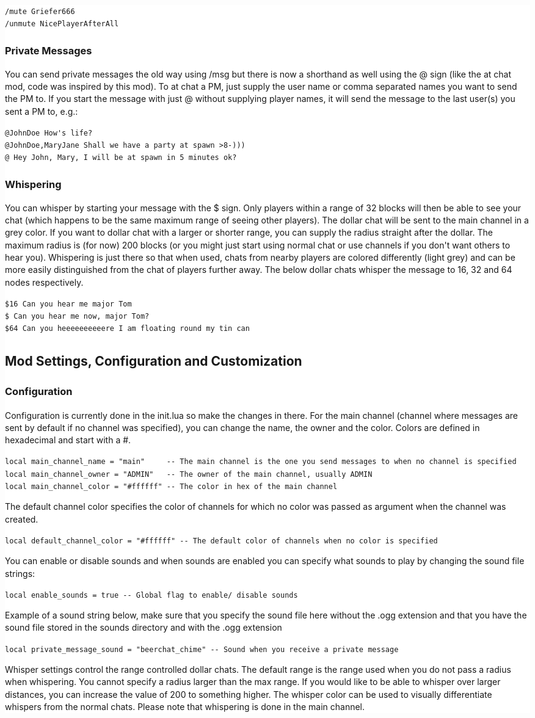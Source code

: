     /mute Griefer666
    /unmute NicePlayerAfterAll

### Private Messages
You can send private messages the old way using /msg but there is now a shorthand as well using the @ sign (like the at chat mod, code was inspired by this mod). To at chat a PM, just supply the user name or comma separated names you want to send the PM to. If you start the message with just @ without supplying player names, it will send the message to the last user(s) you sent a PM to, e.g.:

    @JohnDoe How's life?
    @JohnDoe,MaryJane Shall we have a party at spawn >8-)))
    @ Hey John, Mary, I will be at spawn in 5 minutes ok?

### Whispering
You can whisper by starting your message with the $ sign. Only players within a range of 32 blocks will then be able to see your chat (which happens to be the same maximum range of seeing other players). The dollar chat will be sent to the main channel in a grey color. If you want to dollar chat with a larger or shorter range, you can supply the radius straight after the dollar. The maximum radius is (for now) 200 blocks (or you might just start using normal chat or use channels if you don't want others to hear you). Whispering is just there so that when used, chats from nearby players are colored differently (light grey) and can be more easily distinguished from the chat of players further away. The below dollar chats whisper the message to 16, 32 and 64 nodes respectively.

    $16 Can you hear me major Tom
    $ Can you hear me now, major Tom?
    $64 Can you heeeeeeeeeere I am floating round my tin can

## Mod Settings, Configuration and Customization
### Configuration
Configuration is currently done in the init.lua so make the changes in there. For the main channel (channel where messages are sent by default if no channel was specified), you can change the name, the owner and the color. Colors are defined in hexadecimal and start with a #.

    local main_channel_name = "main"     -- The main channel is the one you send messages to when no channel is specified
    local main_channel_owner = "ADMIN"   -- The owner of the main channel, usually ADMIN
    local main_channel_color = "#ffffff" -- The color in hex of the main channel

The default channel color specifies the color of channels for which no color was passed as argument when the channel was created.

    local default_channel_color = "#ffffff" -- The default color of channels when no color is specified

You can enable or disable sounds and when sounds are enabled you can specify what sounds to play by changing the sound file strings:

    local enable_sounds = true -- Global flag to enable/ disable sounds

Example of a sound string below, make sure that you specify the sound file here without the .ogg extension and that you have the sound file stored in the sounds directory and with the .ogg extension

    local private_message_sound = "beerchat_chime" -- Sound when you receive a private message

Whisper settings control the range controlled dollar chats. The default range is the range used when you do not pass a radius when whispering. You cannot specify a radius larger than the max range. If you would like to be able to whisper over larger distances, you can increase the value of 200 to something higher. The whisper color can be used to visually differentiate whispers from the normal chats. Please note that whispering is done in the main channel.
